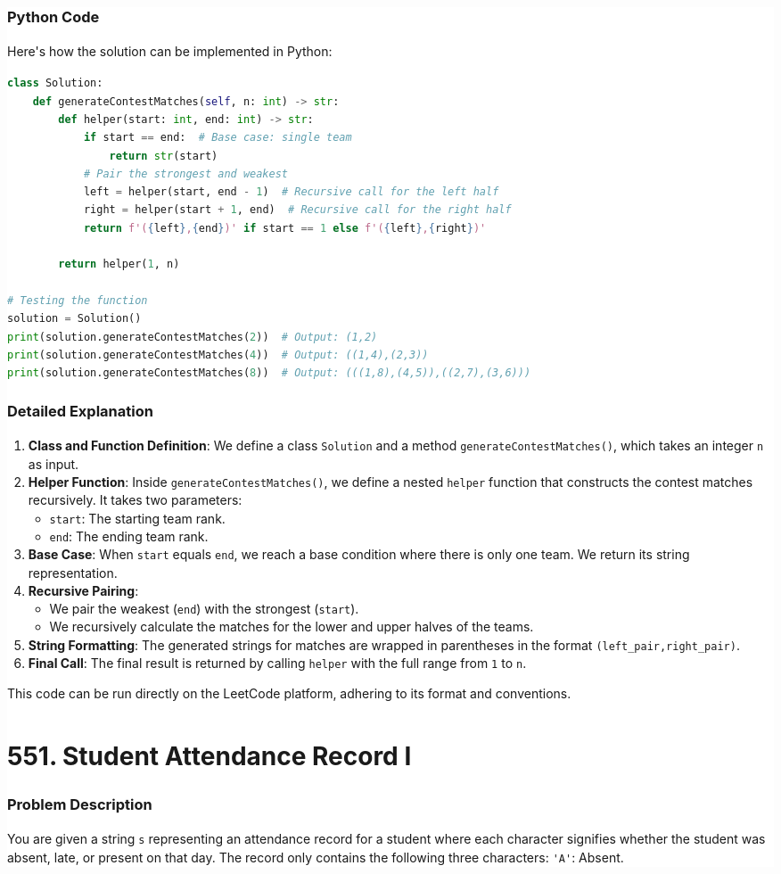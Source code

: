 ### Python Code

Here's how the solution can be implemented in Python:



```python
class Solution:
    def generateContestMatches(self, n: int) -> str:
        def helper(start: int, end: int) -> str:
            if start == end:  # Base case: single team
                return str(start)
            # Pair the strongest and weakest
            left = helper(start, end - 1)  # Recursive call for the left half
            right = helper(start + 1, end)  # Recursive call for the right half
            return f'({left},{end})' if start == 1 else f'({left},{right})'

        return helper(1, n)

# Testing the function
solution = Solution()
print(solution.generateContestMatches(2))  # Output: (1,2)
print(solution.generateContestMatches(4))  # Output: ((1,4),(2,3))
print(solution.generateContestMatches(8))  # Output: (((1,8),(4,5)),((2,7),(3,6)))

```

### Detailed Explanation

1. **Class and Function Definition**: We define a class `Solution` and a method `generateContestMatches()`, which takes an integer `n` as input.
2. **Helper Function**: Inside `generateContestMatches()`, we define a nested `helper` function that constructs the contest matches recursively. It takes two parameters:
   - `start`: The starting team rank.
   - `end`: The ending team rank.
3. **Base Case**: When `start` equals `end`, we reach a base condition where there is only one team. We return its string representation.
4. **Recursive Pairing**:
   - We pair the weakest (`end`) with the strongest (`start`).
   - We recursively calculate the matches for the lower and upper halves of the teams.
5. **String Formatting**: The generated strings for matches are wrapped in parentheses in the format `(left_pair,right_pair)`.
6. **Final Call**: The final result is returned by calling `helper` with the full range from `1` to `n`.

This code can be run directly on the LeetCode platform, adhering to its format and conventions.

# 551. Student Attendance Record I

### Problem Description 
You are given a string `s` representing an attendance record for a student where each character signifies whether the student was absent, late, or present on that day. The record only contains the following three characters:
`'A'`: Absent.

